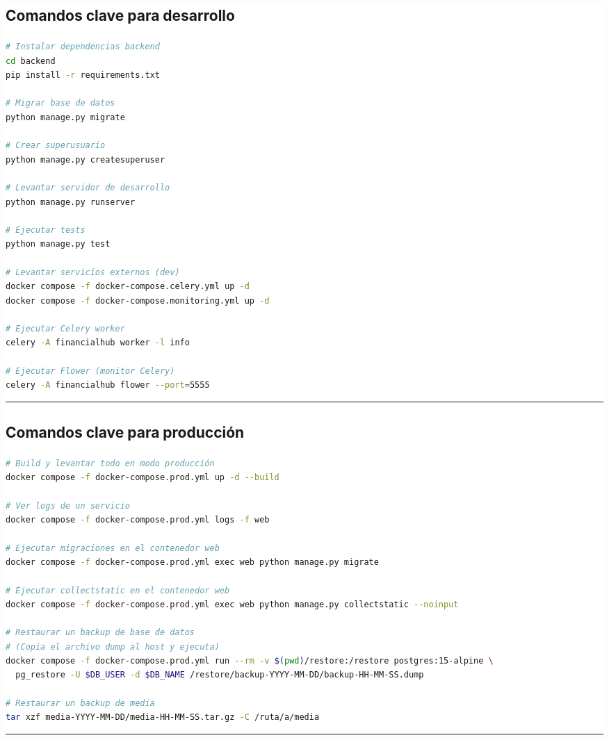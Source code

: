 
## **Comandos clave para desarrollo**

```bash
# Instalar dependencias backend
cd backend
pip install -r requirements.txt

# Migrar base de datos
python manage.py migrate

# Crear superusuario
python manage.py createsuperuser

# Levantar servidor de desarrollo
python manage.py runserver

# Ejecutar tests
python manage.py test

# Levantar servicios externos (dev)
docker compose -f docker-compose.celery.yml up -d
docker compose -f docker-compose.monitoring.yml up -d

# Ejecutar Celery worker
celery -A financialhub worker -l info

# Ejecutar Flower (monitor Celery)
celery -A financialhub flower --port=5555
```

---

## **Comandos clave para producción**

```bash
# Build y levantar todo en modo producción
docker compose -f docker-compose.prod.yml up -d --build

# Ver logs de un servicio
docker compose -f docker-compose.prod.yml logs -f web

# Ejecutar migraciones en el contenedor web
docker compose -f docker-compose.prod.yml exec web python manage.py migrate

# Ejecutar collectstatic en el contenedor web
docker compose -f docker-compose.prod.yml exec web python manage.py collectstatic --noinput

# Restaurar un backup de base de datos
# (Copia el archivo dump al host y ejecuta)
docker compose -f docker-compose.prod.yml run --rm -v $(pwd)/restore:/restore postgres:15-alpine \
  pg_restore -U $DB_USER -d $DB_NAME /restore/backup-YYYY-MM-DD/backup-HH-MM-SS.dump

# Restaurar un backup de media
tar xzf media-YYYY-MM-DD/media-HH-MM-SS.tar.gz -C /ruta/a/media
```

---